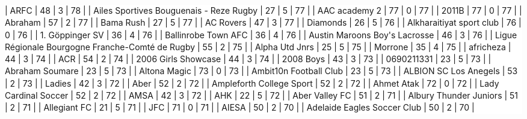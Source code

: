 | ARFC | 48 | 3 | 78 |
| Ailes Sportives Bouguenais - Reze Rugby | 27 | 5 | 77 |
| AAC academy 2 | 77 | 0 | 77 |
| 2011B | 77 | 0 | 77 |
| Abraham | 57 | 2 | 77 |
| Bama Rush | 27 | 5 | 77 |
| AC Rovers | 47 | 3 | 77 |
| Diamonds | 26 | 5 | 76 |
| Alkharaitiyat sport club | 76 | 0 | 76 |
| 1. Göppinger SV | 36 | 4 | 76 |
| Ballinrobe Town AFC | 36 | 4 | 76 |
| Austin Maroons Boy's Lacrosse | 46 | 3 | 76 |
| Ligue Régionale Bourgogne Franche-Comté de Rugby | 55 | 2 | 75 |
| Alpha Utd Jnrs | 25 | 5 | 75 |
| Morrone | 35 | 4 | 75 |
| africheza | 44 | 3 | 74 |
| ACR | 54 | 2 | 74 |
| 2006 Girls Showcase | 44 | 3 | 74 |
| 2008 Boys | 43 | 3 | 73 |
| 0690211331 | 23 | 5 | 73 |
| Abraham Soumare | 23 | 5 | 73 |
| Altona Magic | 73 | 0 | 73 |
| Ambit10n Football Club | 23 | 5 | 73 |
| ALBION SC Los Anegels | 53 | 2 | 73 |
| Ladies | 42 | 3 | 72 |
| Aber | 52 | 2 | 72 |
| Ampleforth College Sport | 52 | 2 | 72 |
| Ahmet Atak | 72 | 0 | 72 |
| Lady Cardinal Soccer | 52 | 2 | 72 |
| AMSA | 42 | 3 | 72 |
| AHK | 22 | 5 | 72 |
| Aber Valley FC | 51 | 2 | 71 |
| Albury Thunder Juniors | 51 | 2 | 71 |
| Allegiant FC | 21 | 5 | 71 |
| JFC | 71 | 0 | 71 |
| AIESA | 50 | 2 | 70 |
| Adelaide Eagles Soccer Club | 50 | 2 | 70 |